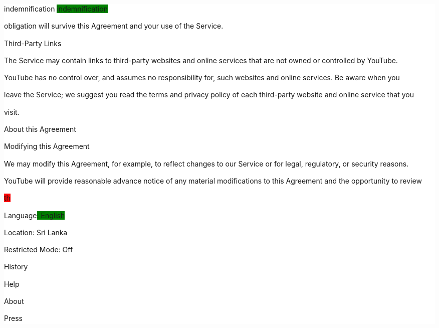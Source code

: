 
indemnification</span> <span style="background-color: green;">indemnification


</span>obligation will survive this Agreement and your use of the Service.


Third-Party Links


The Service may contain links to third-party websites and online services that are not owned or controlled by YouTube.


YouTube has no control over, and assumes no responsibility for, such websites and online services. Be aware when you


leave the Service; we suggest you read the terms and privacy policy of each third-party website and online service that you


visit.


About this Agreement


Modifying this Agreement


We may modify this Agreement, for example, to reflect changes to our Service or for legal, regulatory, or security reasons.


YouTube will provide reasonable advance notice of any material modifications to this Agreement and the opportunity to review


<span style="background-color: red;">th</span><span style="background-color: green;">
 


 Languag</span>e<span style="background-color: green;">: English 


 


Location: Sri Lanka 


 


Restricted Mode: Off 


 


History


 


Help


About


 Press
